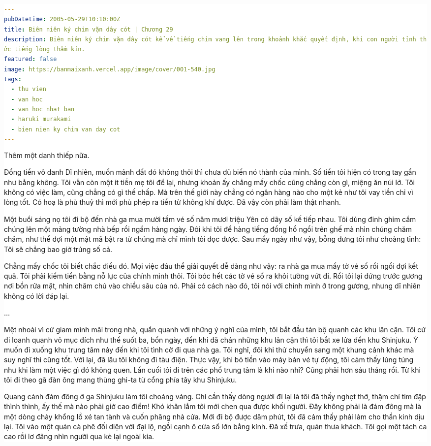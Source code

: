 ```yaml
---
pubDatetime: 2005-05-29T10:10:00Z
title: Biên niên ký chim vặn dây cót | Chương 29
description: Biên niên ký chim vặn dây cót kể về tiếng chim vang lên trong khoảnh khắc quyết định, khi con người tỉnh thức tiếng lòng thầm kín.
featured: false
image: https://banmaixanh.vercel.app/image/cover/001-540.jpg
tags:
  - thu vien
  - van hoc
  - van hoc nhat ban
  - haruki murakami
  - bien nien ky chim van day cot
---
```


Thêm một danh thiếp nữa.

Đồng tiền vô danh Dĩ nhiên, muốn mảnh đất đó không thôi thì chưa đủ biến nó thành của mình. Số tiền tôi hiện có trong tay gần như bằng không. Tôi vẫn còn một ít tiền mẹ tôi để lại, nhưng khoản ấy chẳng mấy chốc cũng chẳng còn gì, miệng ăn núi lở. Tôi không có việc làm, cũng chẳng có gì thế chấp. Mà trên thế giới này chẳng có ngân hàng nào cho một kẻ như tôi vay tiền chỉ vì lòng tốt. Có hoạ là phù thuỷ thì mới phù phép ra tiền từ không khí được. Đã vậy còn phải làm thật nhanh.

Một buổi sáng nọ tôi đi bộ đến nhà ga mua mười tấm vé số năm mươi triệu Yên có dãy số kế tiếp nhau. Tôi dùng đinh ghim cắm chúng lên một mảng tường nhà bếp rồi ngắm hàng ngày. Đôi khi tôi để hàng tiếng đồng hồ ngồi trên ghế mà nhìn chúng chăm chăm, như thể đợi một mật mã bật ra từ chúng mà chỉ mình tôi đọc được. Sau mấy ngày như vậy, bỗng dưng tôi như choàng tỉnh: Tôi sẽ chẳng bao giờ trúng số cả.

Chẳng mấy chốc tôi biết chắc điều đó. Mọi việc đâu thể giải quyết dễ dàng như vậy: ra nhà ga mua mấy tờ vé số rồi ngồi đợi kết quả. Tôi phải kiếm tiền bằng nỗ lực của chính mình thôi. Tôi bóc hết các tờ vé số ra khỏi tường vứt đi. Rồi tôi lại đứng trước gương nơi bồn rửa mặt, nhìn chăm chú vào chiều sâu của nó. Phải có cách nào đó, tôi nói với chính mình ở trong gương, nhưng dĩ nhiên không có lời đáp lại.

…

Mệt nhoài vì cứ giam mình mãi trong nhà, quẩn quanh với những ý nghĩ của mình, tôi bắt đầu tản bộ quanh các khu lân cận. Tôi cứ đi loanh quanh vô mục đích như thế suốt ba, bốn ngày, đến khi đã chán những khu lân cận thì tôi bắt xe lửa đến khu Shinjuku. Ý muốn đi xuống khu trung tâm nảy đến khi tôi tình cờ đi qua nhà ga. Tôi nghĩ, đôi khi thử chuyển sang một khung cảnh khác mà suy nghĩ thì cũng tốt. Với lại, đã lâu tôi không đi tàu điện. Thực vậy, khi bỏ tiền vào máy bán vé tự động, tôi cảm thấy lúng túng như khi làm một việc gì đó không quen. Lần cuối tôi đi trên các phố trung tâm là khi nào nhỉ? Cũng phải hơn sáu tháng rồi. Từ khi tôi đi theo gã đàn ông mang thùng ghi-ta từ cổng phía tây khu Shinjuku.

Quang cảnh đám đông ở ga Shinjuku làm tôi choáng váng. Chỉ cần thấy dòng người đi lại là tôi đã thấy nghẹt thở, thậm chí tim đập thình thình, ấy thế mà nào phải giờ cao điểm! Khó khăn lắm tôi mới chen qua được khối người. Đây không phải là đám đông mà là một dòng chảy khổng lồ xé tan tành và cuốn phăng nhà cửa. Mới đi bộ được dăm phút, tôi đã cảm thấy phải làm cho thần kinh dịu lại. Tôi vào một quán cà phê đối diện với đại lộ, ngồi cạnh ô cửa sổ lớn bằng kính. Đã xế trưa, quán thưa khách. Tôi gọi một tách ca cao rồi lơ đãng nhìn người qua kẻ lại ngoài kia.
